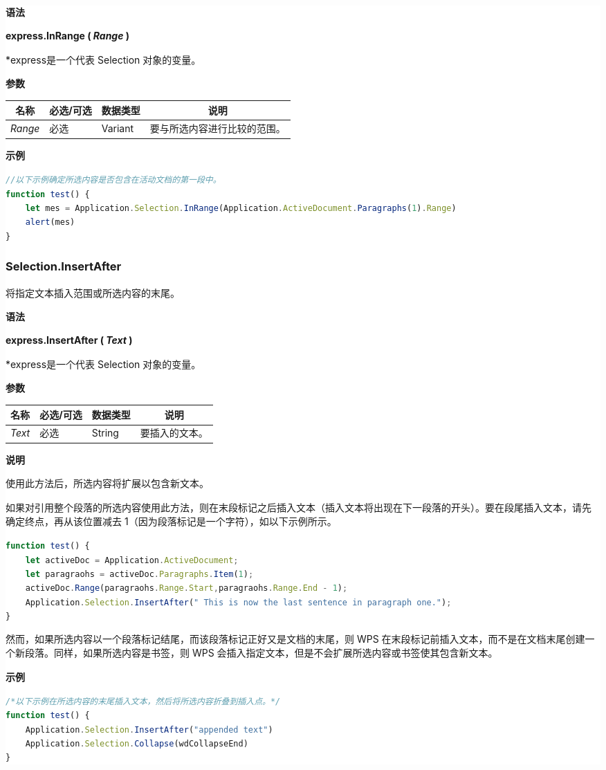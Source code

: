 **语法**

**express.InRange ( *Range* )**

\*express是一个代表 Selection 对象的变量。

**参数**

| 名称    | 必选/可选 | 数据类型 | 说明                         |
|---------|-----------|----------|------------------------------|
| *Range* | 必选      | Variant  | 要与所选内容进行比较的范围。 |

**示例**

``` JavaScript
//以下示例确定所选内容是否包含在活动文档的第一段中。
function test() {
    let mes = Application.Selection.InRange(Application.ActiveDocument.Paragraphs(1).Range)
    alert(mes)
}
```

### Selection.InsertAfter

将指定文本插入范围或所选内容的末尾。

**语法**

**express.InsertAfter ( *Text* )**

\*express是一个代表 Selection 对象的变量。

**参数**

| 名称   | 必选/可选 | 数据类型 | 说明           |
|--------|-----------|----------|----------------|
| *Text* | 必选      | String   | 要插入的文本。 |

**说明**

使用此方法后，所选内容将扩展以包含新文本。

如果对引用整个段落的所选内容使用此方法，则在末段标记之后插入文本（插入文本将出现在下一段落的开头）。要在段尾插入文本，请先确定终点，再从该位置减去 1（因为段落标记是一个字符），如以下示例所示。

``` JavaScript
function test() {
    let activeDoc = Application.ActiveDocument;
    let paragraohs = activeDoc.Paragraphs.Item(1);
    activeDoc.Range(paragraohs.Range.Start,paragraohs.Range.End - 1);
    Application.Selection.InsertAfter(" This is now the last sentence in paragraph one.");
}
```

然而，如果所选内容以一个段落标记结尾，而该段落标记正好又是文档的末尾，则 WPS 在末段标记前插入文本，而不是在文档末尾创建一个新段落。同样，如果所选内容是书签，则 WPS 会插入指定文本，但是不会扩展所选内容或书签使其包含新文本。

**示例**

``` JavaScript
/*以下示例在所选内容的末尾插入文本，然后将所选内容折叠到插入点。*/
function test() {
    Application.Selection.InsertAfter("appended text")
    Application.Selection.Collapse(wdCollapseEnd)
}
```
